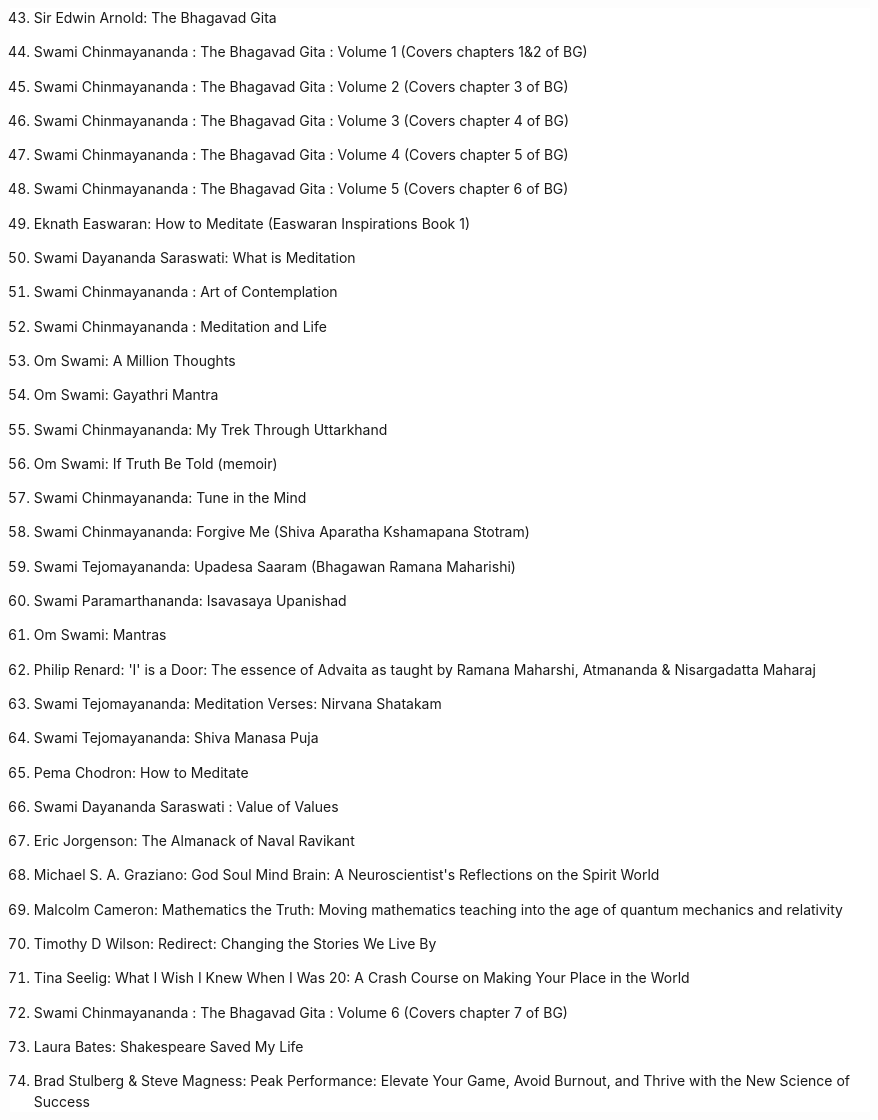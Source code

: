 43. Sir Edwin Arnold: The Bhagavad Gita

44. Swami Chinmayananda : The Bhagavad Gita : Volume 1 (Covers chapters 1&2 of BG)

45. Swami Chinmayananda : The Bhagavad Gita : Volume 2 (Covers chapter 3 of BG)

46. Swami Chinmayananda : The Bhagavad Gita : Volume 3 (Covers chapter 4 of BG)

47. Swami Chinmayananda : The Bhagavad Gita : Volume 4 (Covers chapter 5 of BG)

48. Swami Chinmayananda : The Bhagavad Gita : Volume 5 (Covers chapter 6 of BG)

49. Eknath Easwaran: How to Meditate (Easwaran Inspirations Book 1)

50. Swami Dayananda Saraswati: What is Meditation

51. Swami Chinmayananda : Art of Contemplation

52. Swami Chinmayananda : Meditation and Life

53. Om Swami: A Million Thoughts

54. Om Swami: Gayathri Mantra

55. Swami Chinmayananda: My Trek Through Uttarkhand

56. Om Swami: If Truth Be Told (memoir)

57. Swami Chinmayananda: Tune in the Mind

58. Swami Chinmayananda: Forgive Me (Shiva Aparatha Kshamapana Stotram)

59. Swami Tejomayananda: Upadesa Saaram (Bhagawan Ramana Maharishi)

60. Swami Paramarthananda: Isavasaya Upanishad

61. Om Swami: Mantras

62. Philip Renard: 'I' is a Door: The essence of Advaita as taught by Ramana Maharshi, Atmananda & Nisargadatta Maharaj

63. Swami Tejomayananda: Meditation Verses: Nirvana Shatakam

64. Swami Tejomayananda: Shiva Manasa Puja

65. Pema Chodron: How to Meditate

66. Swami Dayananda Saraswati : Value of Values

67. Eric Jorgenson: The Almanack of Naval Ravikant

68. Michael S. A. Graziano: God Soul Mind Brain: A Neuroscientist's Reflections on the Spirit World

69. Malcolm Cameron: Mathematics the Truth: Moving mathematics teaching into the age of quantum mechanics and relativity

70. Timothy D Wilson: Redirect: Changing the Stories We Live By

71. Tina Seelig: What I Wish I Knew When I Was 20: A Crash Course on Making Your Place in the World

72. Swami Chinmayananda : The Bhagavad Gita : Volume 6 (Covers chapter 7 of BG)

73. Laura Bates: Shakespeare Saved My Life 

74. Brad Stulberg & Steve Magness: Peak Performance: Elevate Your Game, Avoid Burnout, and Thrive with the New Science of Success
